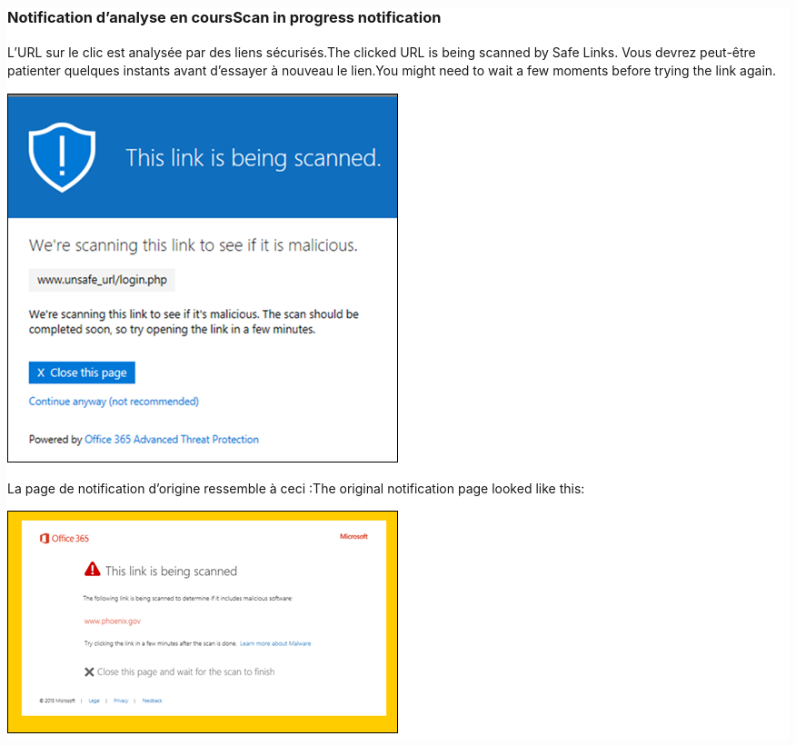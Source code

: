### <a name="scan-in-progress-notification"></a><span data-ttu-id="8a2cb-353">Notification d’analyse en cours</span><span class="sxs-lookup"><span data-stu-id="8a2cb-353">Scan in progress notification</span></span>

<span data-ttu-id="8a2cb-354">L’URL sur le clic est analysée par des liens sécurisés.</span><span class="sxs-lookup"><span data-stu-id="8a2cb-354">The clicked URL is being scanned by Safe Links.</span></span> <span data-ttu-id="8a2cb-355">Vous devrez peut-être patienter quelques instants avant d’essayer à nouveau le lien.</span><span class="sxs-lookup"><span data-stu-id="8a2cb-355">You might need to wait a few moments before trying the link again.</span></span>

![Notification « Le lien est en cours d’analyse »](../../media/ee8dd5ed-6b91-4248-b054-12b719e8d0ed.png)

<span data-ttu-id="8a2cb-357">La page de notification d’origine ressemble à ceci :</span><span class="sxs-lookup"><span data-stu-id="8a2cb-357">The original notification page looked like this:</span></span>

![Notification d’origine « Le lien est en cours d’analyse »](../../media/04368763-763f-43d6-94a4-a48291d36893.png)

